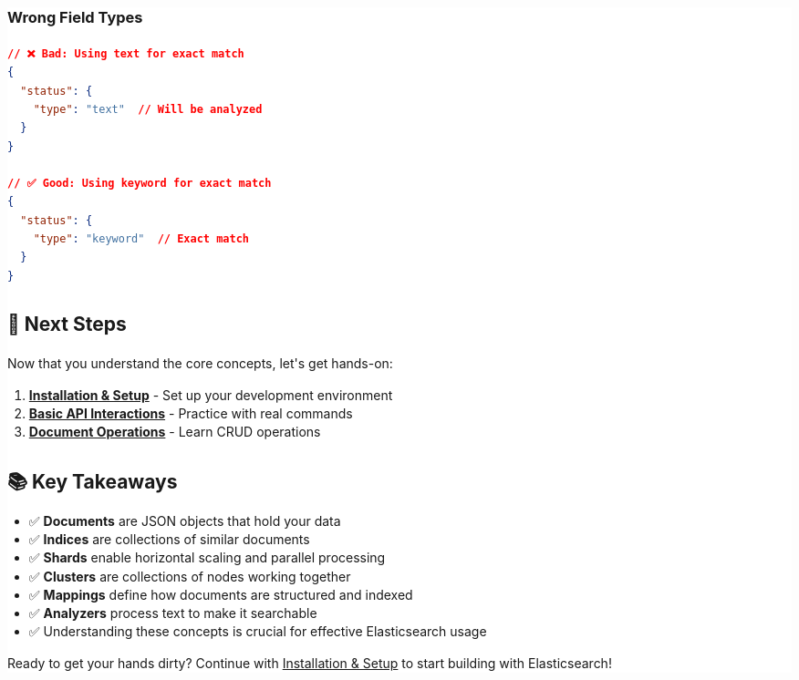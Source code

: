 ### Wrong Field Types
```json
// ❌ Bad: Using text for exact match
{
  "status": {
    "type": "text"  // Will be analyzed
  }
}

// ✅ Good: Using keyword for exact match
{
  "status": {
    "type": "keyword"  // Exact match
  }
}
```

## 🔗 Next Steps

Now that you understand the core concepts, let's get hands-on:

1. **[Installation & Setup](installation-setup.md)** - Set up your development environment
2. **[Basic API Interactions](basic-api-interactions.md)** - Practice with real commands
3. **[Document Operations](../02-data-management/document-operations.md)** - Learn CRUD operations

## 📚 Key Takeaways

- ✅ **Documents** are JSON objects that hold your data
- ✅ **Indices** are collections of similar documents
- ✅ **Shards** enable horizontal scaling and parallel processing
- ✅ **Clusters** are collections of nodes working together
- ✅ **Mappings** define how documents are structured and indexed
- ✅ **Analyzers** process text to make it searchable
- ✅ Understanding these concepts is crucial for effective Elasticsearch usage

Ready to get your hands dirty? Continue with [Installation & Setup](installation-setup.md) to start building with Elasticsearch!
